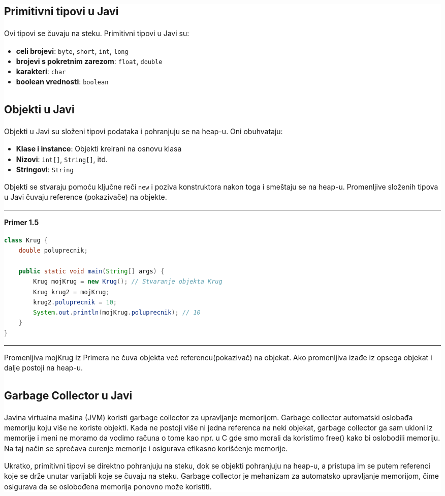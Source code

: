 
## Primitivni tipovi u Javi

Ovi tipovi se čuvaju na steku. Primitivni tipovi u Javi su:

* **celi brojevi**: `byte`, `short`, `int`, `long`
* **brojevi s pokretnim zarezom**: `float`, `double`
* **karakteri**: `char`
* **boolean vrednosti**: `boolean`

## Objekti u Javi

Objekti u Javi su složeni tipovi podataka i pohranjuju se na heap-u. Oni obuhvataju:

* **Klase i instance**: Objekti kreirani na osnovu klasa
* **Nizovi**: `int[]`, `String[]`, itd.
* **Stringovi**: `String`

Objekti se stvaraju pomoću ključne reči `new` i poziva konstruktora nakon toga i smeštaju se na heap-u. Promenljive složenih tipova u Javi čuvaju reference (pokazivače) na objekte.

---

**Primer 1.5**

```java
class Krug {
    double poluprecnik;

    public static void main(String[] args) {
        Krug mojKrug = new Krug(); // Stvaranje objekta Krug
        Krug krug2 = mojKrug;
        krug2.poluprecnik = 10;
        System.out.println(mojKrug.poluprecnik); // 10
    }
}
```

---

Promenljiva mojKrug iz Primera ne čuva objekta već referencu(pokazivač) na objekat. Ako promenljiva izađe iz opsega objekat i dalje postoji na heap-u.

## Garbage Collector u Javi

Javina virtualna mašina (JVM) koristi garbage collector za upravljanje memorijom. Garbage collector automatski oslobađa memoriju koju više ne koriste objekti. Kada ne postoji više ni jedna referenca na neki objekat, garbage collector ga sam ukloni iz memorije i meni ne
moramo da vodimo računa o tome kao npr. u C gde smo morali da koristimo free() kako bi oslobodili memoriju. Na taj način se sprečava curenje memorije i osigurava efikasno korišćenje memorije.

Ukratko, primitivni tipovi se direktno pohranjuju na steku, dok se objekti pohranjuju na heap-u, a pristupa im se putem referenci koje se drže unutar varijabli koje se čuvaju na steku. Garbage collector je mehanizam za automatsko upravljanje memorijom, čime osigurava da se oslobođena memorija ponovno može koristiti.
